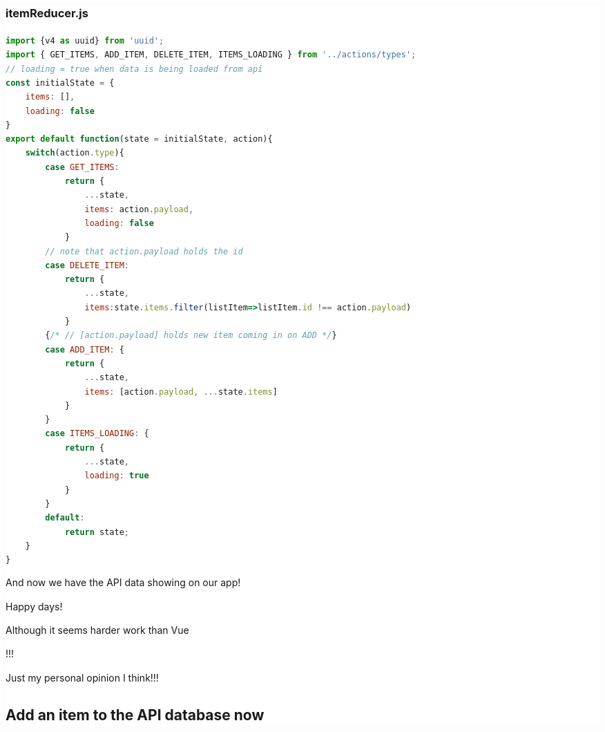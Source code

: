 ### itemReducer.js

```js
import {v4 as uuid} from 'uuid';
import { GET_ITEMS, ADD_ITEM, DELETE_ITEM, ITEMS_LOADING } from '../actions/types';
// loading = true when data is being loaded from api
const initialState = {
    items: [],
    loading: false
}
export default function(state = initialState, action){
    switch(action.type){
        case GET_ITEMS:
            return {
                ...state,
                items: action.payload,
                loading: false
            }
        // note that action.payload holds the id
        case DELETE_ITEM:
            return {
                ...state,
                items:state.items.filter(listItem=>listItem.id !== action.payload)
            }
        {/* // [action.payload] holds new item coming in on ADD */}    
        case ADD_ITEM: {
            return {
                ...state,
                items: [action.payload, ...state.items]  
            }
        }
        case ITEMS_LOADING: {
            return {
                ...state,
                loading: true
            }
        }
        default:
            return state;
    }
}
```

And now we have the API data showing on our app!

Happy days!

Although it seems harder work than Vue

!!!

Just my personal opinion I think!!!

## Add an item to the API database now
